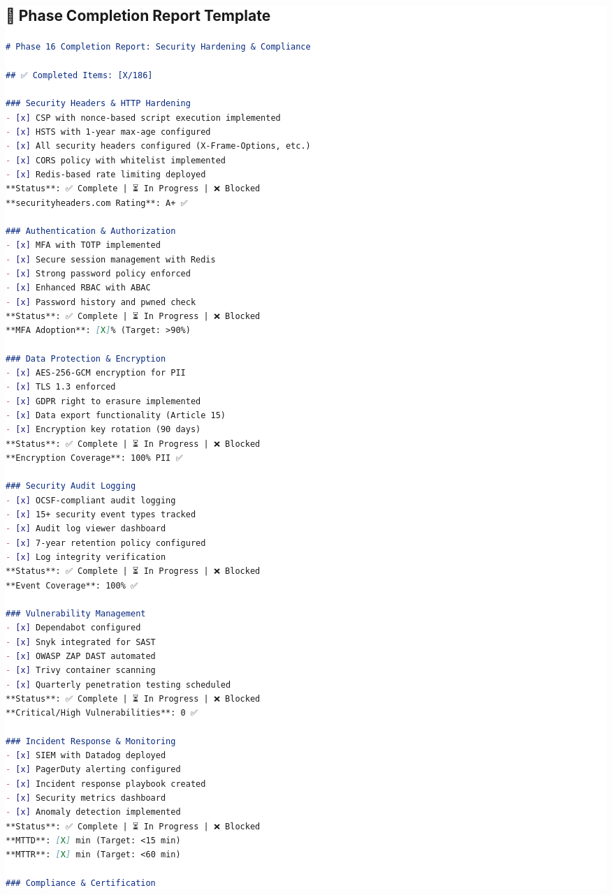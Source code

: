 
## 🎯 Phase Completion Report Template

```markdown
# Phase 16 Completion Report: Security Hardening & Compliance

## ✅ Completed Items: [X/186]

### Security Headers & HTTP Hardening
- [x] CSP with nonce-based script execution implemented
- [x] HSTS with 1-year max-age configured
- [x] All security headers configured (X-Frame-Options, etc.)
- [x] CORS policy with whitelist implemented
- [x] Redis-based rate limiting deployed
**Status**: ✅ Complete | ⏳ In Progress | ❌ Blocked
**securityheaders.com Rating**: A+ ✅

### Authentication & Authorization
- [x] MFA with TOTP implemented
- [x] Secure session management with Redis
- [x] Strong password policy enforced
- [x] Enhanced RBAC with ABAC
- [x] Password history and pwned check
**Status**: ✅ Complete | ⏳ In Progress | ❌ Blocked
**MFA Adoption**: [X]% (Target: >90%)

### Data Protection & Encryption
- [x] AES-256-GCM encryption for PII
- [x] TLS 1.3 enforced
- [x] GDPR right to erasure implemented
- [x] Data export functionality (Article 15)
- [x] Encryption key rotation (90 days)
**Status**: ✅ Complete | ⏳ In Progress | ❌ Blocked
**Encryption Coverage**: 100% PII ✅

### Security Audit Logging
- [x] OCSF-compliant audit logging
- [x] 15+ security event types tracked
- [x] Audit log viewer dashboard
- [x] 7-year retention policy configured
- [x] Log integrity verification
**Status**: ✅ Complete | ⏳ In Progress | ❌ Blocked
**Event Coverage**: 100% ✅

### Vulnerability Management
- [x] Dependabot configured
- [x] Snyk integrated for SAST
- [x] OWASP ZAP DAST automated
- [x] Trivy container scanning
- [x] Quarterly penetration testing scheduled
**Status**: ✅ Complete | ⏳ In Progress | ❌ Blocked
**Critical/High Vulnerabilities**: 0 ✅

### Incident Response & Monitoring
- [x] SIEM with Datadog deployed
- [x] PagerDuty alerting configured
- [x] Incident response playbook created
- [x] Security metrics dashboard
- [x] Anomaly detection implemented
**Status**: ✅ Complete | ⏳ In Progress | ❌ Blocked
**MTTD**: [X] min (Target: <15 min)
**MTTR**: [X] min (Target: <60 min)

### Compliance & Certification
```